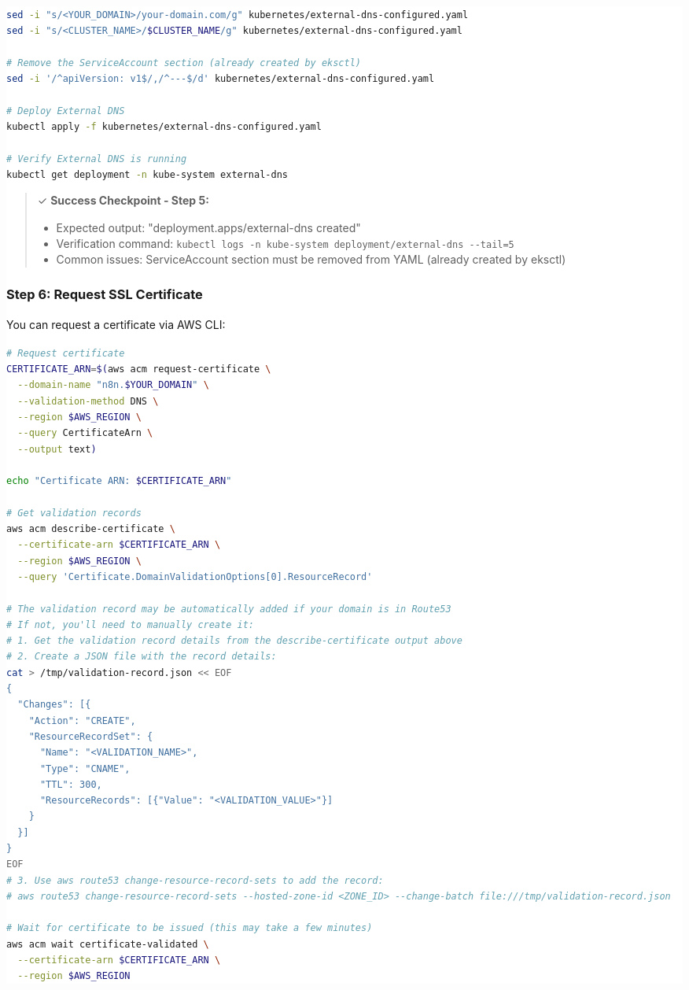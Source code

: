 ```bash
sed -i "s/<YOUR_DOMAIN>/your-domain.com/g" kubernetes/external-dns-configured.yaml
sed -i "s/<CLUSTER_NAME>/$CLUSTER_NAME/g" kubernetes/external-dns-configured.yaml

# Remove the ServiceAccount section (already created by eksctl)
sed -i '/^apiVersion: v1$/,/^---$/d' kubernetes/external-dns-configured.yaml

# Deploy External DNS
kubectl apply -f kubernetes/external-dns-configured.yaml

# Verify External DNS is running
kubectl get deployment -n kube-system external-dns
```

> ✓ **Success Checkpoint - Step 5:**
> - Expected output: "deployment.apps/external-dns created"
> - Verification command: `kubectl logs -n kube-system deployment/external-dns --tail=5`
> - Common issues: ServiceAccount section must be removed from YAML (already created by eksctl)

### Step 6: Request SSL Certificate

You can request a certificate via AWS CLI:

```bash
# Request certificate
CERTIFICATE_ARN=$(aws acm request-certificate \
  --domain-name "n8n.$YOUR_DOMAIN" \
  --validation-method DNS \
  --region $AWS_REGION \
  --query CertificateArn \
  --output text)

echo "Certificate ARN: $CERTIFICATE_ARN"

# Get validation records
aws acm describe-certificate \
  --certificate-arn $CERTIFICATE_ARN \
  --region $AWS_REGION \
  --query 'Certificate.DomainValidationOptions[0].ResourceRecord'

# The validation record may be automatically added if your domain is in Route53
# If not, you'll need to manually create it:
# 1. Get the validation record details from the describe-certificate output above
# 2. Create a JSON file with the record details:
cat > /tmp/validation-record.json << EOF
{
  "Changes": [{
    "Action": "CREATE",
    "ResourceRecordSet": {
      "Name": "<VALIDATION_NAME>",
      "Type": "CNAME",
      "TTL": 300,
      "ResourceRecords": [{"Value": "<VALIDATION_VALUE>"}]
    }
  }]
}
EOF
# 3. Use aws route53 change-resource-record-sets to add the record:
# aws route53 change-resource-record-sets --hosted-zone-id <ZONE_ID> --change-batch file:///tmp/validation-record.json

# Wait for certificate to be issued (this may take a few minutes)
aws acm wait certificate-validated \
  --certificate-arn $CERTIFICATE_ARN \
  --region $AWS_REGION
```